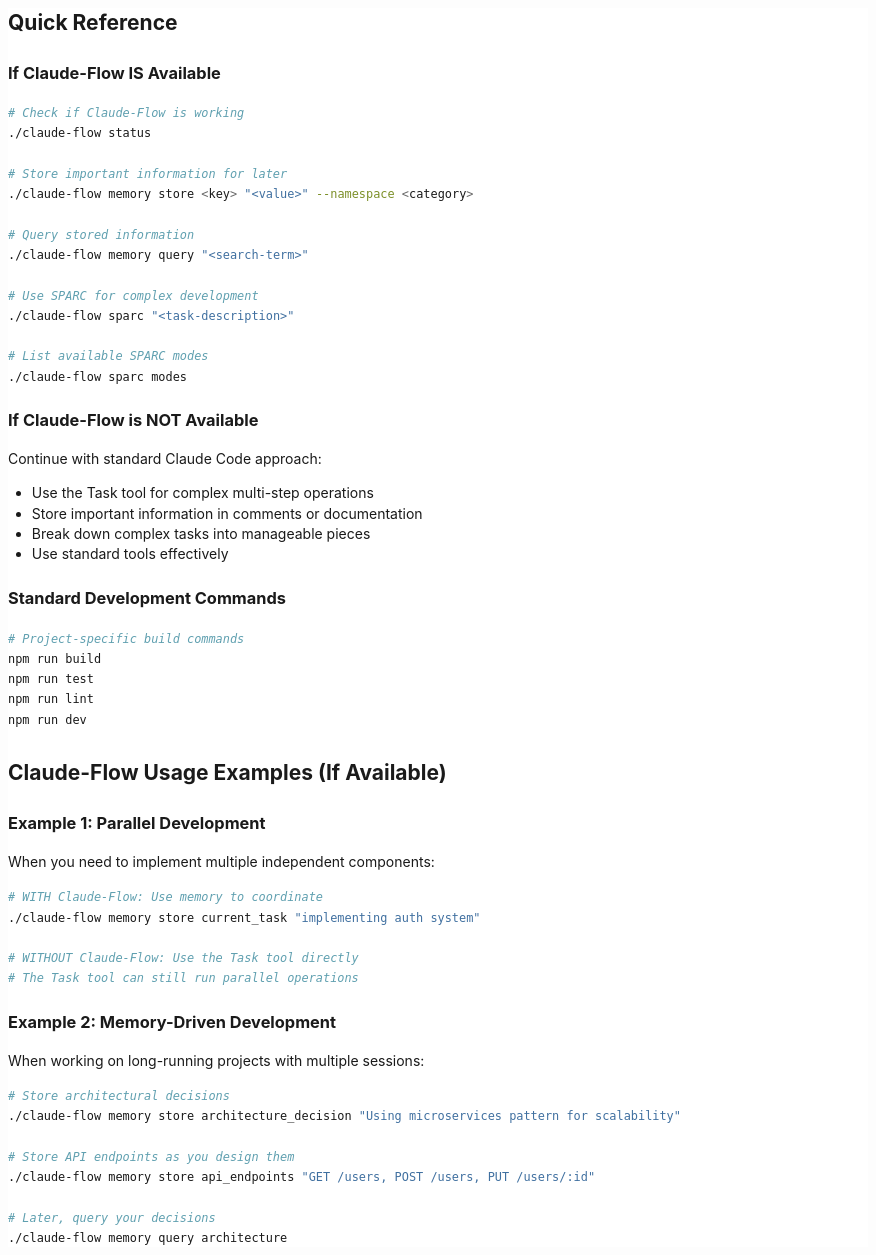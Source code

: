 ## Quick Reference

### If Claude-Flow IS Available
```bash
# Check if Claude-Flow is working
./claude-flow status

# Store important information for later
./claude-flow memory store <key> "<value>" --namespace <category>

# Query stored information
./claude-flow memory query "<search-term>"

# Use SPARC for complex development
./claude-flow sparc "<task-description>"

# List available SPARC modes
./claude-flow sparc modes
```

### If Claude-Flow is NOT Available
Continue with standard Claude Code approach:
- Use the Task tool for complex multi-step operations
- Store important information in comments or documentation
- Break down complex tasks into manageable pieces
- Use standard tools effectively

### Standard Development Commands
```bash
# Project-specific build commands
npm run build
npm run test
npm run lint
npm run dev
```

## Claude-Flow Usage Examples (If Available)

### Example 1: Parallel Development
When you need to implement multiple independent components:
```bash
# WITH Claude-Flow: Use memory to coordinate
./claude-flow memory store current_task "implementing auth system"

# WITHOUT Claude-Flow: Use the Task tool directly
# The Task tool can still run parallel operations
```

### Example 2: Memory-Driven Development
When working on long-running projects with multiple sessions:
```bash
# Store architectural decisions
./claude-flow memory store architecture_decision "Using microservices pattern for scalability"

# Store API endpoints as you design them
./claude-flow memory store api_endpoints "GET /users, POST /users, PUT /users/:id"

# Later, query your decisions
./claude-flow memory query architecture
```
